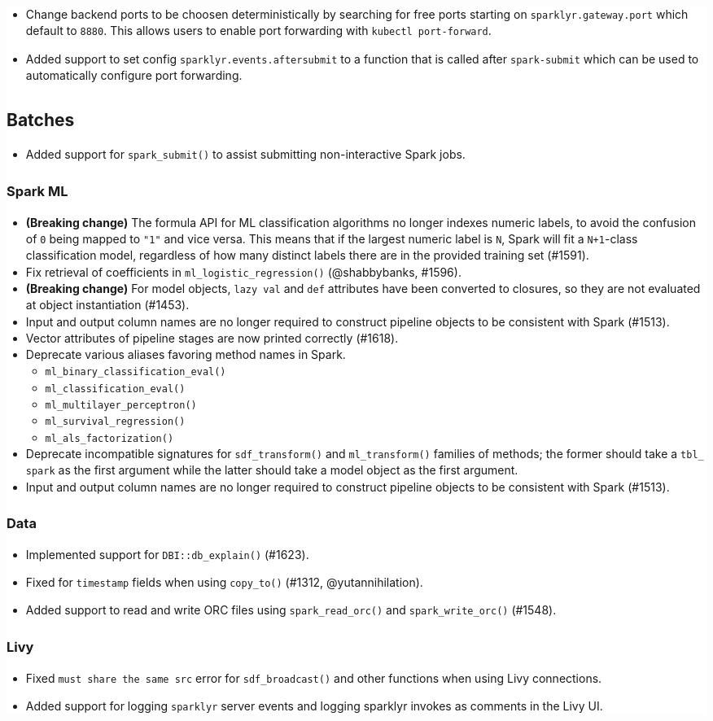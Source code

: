 - Change backend ports to be choosen deterministically by searching for
  free ports starting on `sparklyr.gateway.port` which default to `8880`. This
  allows users to enable port forwarding with `kubectl port-forward`.

- Added support to set config `sparklyr.events.aftersubmit` to a function
  that is called after `spark-submit` which can be used to automatically
  configure port forwarding.

## Batches

- Added support for `spark_submit()` to assist submitting non-interactive
  Spark jobs.

### Spark ML

- **(Breaking change)** The formula API for ML classification algorithms no longer indexes numeric labels, to avoid the confusion of `0` being mapped to `"1"` and vice versa. This means that if the largest numeric label is `N`, Spark will fit a `N+1`-class classification model, regardless of how many distinct labels there are in the provided training set (#1591).
- Fix retrieval of coefficients in `ml_logistic_regression()` (@shabbybanks, #1596).
- **(Breaking change)** For model objects, `lazy val` and `def` attributes have been converted to closures, so they are not evaluated at object instantiation (#1453).
- Input and output column names are no longer required to construct pipeline objects to be consistent with Spark (#1513).
- Vector attributes of pipeline stages are now printed correctly (#1618).
- Deprecate various aliases favoring method names in Spark.
  - `ml_binary_classification_eval()`
  - `ml_classification_eval()`
  - `ml_multilayer_perceptron()`
  - `ml_survival_regression()`
  - `ml_als_factorization()`
- Deprecate incompatible signatures for `sdf_transform()` and `ml_transform()` families of methods; the former should take a `tbl_spark` as the first argument while the latter should take a model object as the first argument.
- Input and output column names are no longer required to construct pipeline objects to be consistent with Spark (#1513).

### Data

- Implemented support for `DBI::db_explain()` (#1623).

- Fixed for `timestamp` fields when using `copy_to()` (#1312, @yutannihilation).

- Added support to read and write ORC files using `spark_read_orc()` and
  `spark_write_orc()` (#1548).

### Livy

- Fixed `must share the same src` error for `sdf_broadcast()` and other
  functions when using Livy connections.

- Added support for logging `sparklyr` server events and logging sparklyr
  invokes as comments in the Livy UI.

